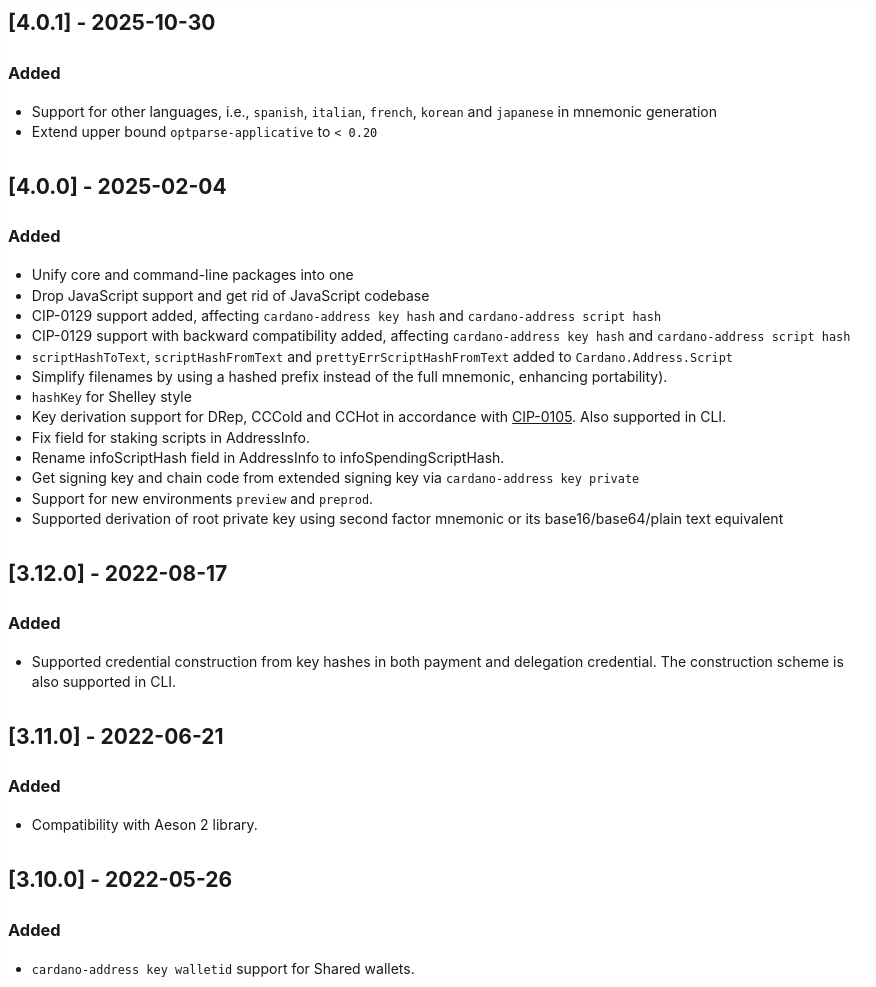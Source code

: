 ## [4.0.1] - 2025-10-30

### Added

- Support for other languages, i.e., `spanish`, `italian`, `french`, `korean` and `japanese` in mnemonic generation
- Extend upper bound `optparse-applicative` to `< 0.20`

## [4.0.0] - 2025-02-04

### Added

- Unify core and command-line packages into one
- Drop JavaScript support and get rid of JavaScript codebase
- CIP-0129 support added, affecting `cardano-address key hash` and `cardano-address script hash`
- CIP-0129 support with backward compatibility added, affecting `cardano-address key hash` and `cardano-address script hash`
- `scriptHashToText`, `scriptHashFromText` and `prettyErrScriptHashFromText` added to `Cardano.Address.Script`
- Simplify filenames by using a hashed prefix instead of the full mnemonic, enhancing portability).
- `hashKey` for Shelley style
- Key derivation support for DRep, CCCold and CCHot in accordance with [CIP-0105](https://github.com/cardano-foundation/CIPs/tree/master/CIP-0105). Also supported in CLI.
- Fix field for staking scripts in AddressInfo.
- Rename infoScriptHash field in AddressInfo to infoSpendingScriptHash.
- Get signing key and chain code from extended signing key via `cardano-address key private`
- Support for new environments `preview` and `preprod`.
- Supported derivation of root private key using second factor mnemonic or its base16/base64/plain text equivalent

## [3.12.0] - 2022-08-17

### Added

- Supported credential construction from key hashes in both payment and delegation credential. The construction scheme is also supported in CLI.

## [3.11.0] - 2022-06-21

### Added

- Compatibility with Aeson 2 library.

## [3.10.0] - 2022-05-26

### Added

- `cardano-address key walletid` support for Shared wallets.


[CIP-1854]: https://github.com/cardano-foundation/CIPs/blob/master/CIP-1854/CIP-1854.md